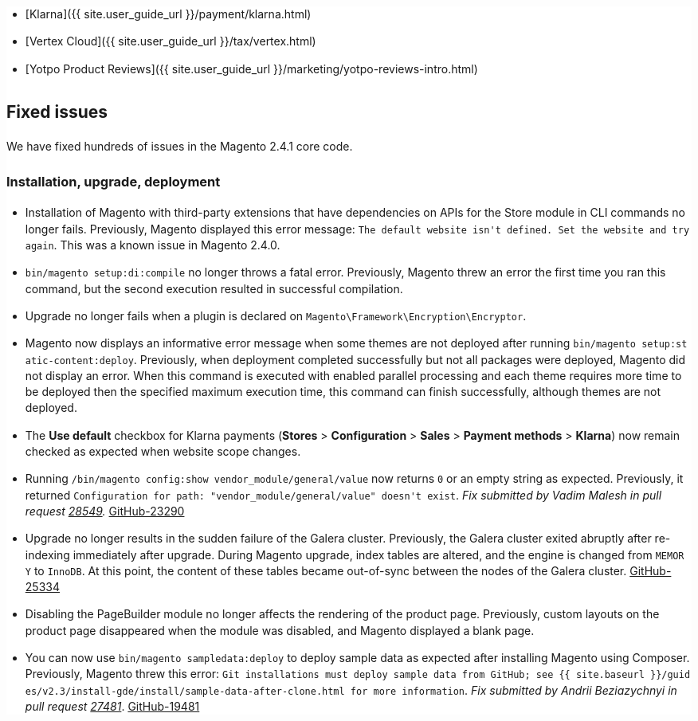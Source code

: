 *  [Klarna]({{ site.user_guide_url }}/payment/klarna.html)

*  [Vertex Cloud]({{ site.user_guide_url }}/tax/vertex.html)

*  [Yotpo Product Reviews]({{ site.user_guide_url }}/marketing/yotpo-reviews-intro.html)

## Fixed issues

We have fixed hundreds of issues in the Magento 2.4.1 core code.

### Installation, upgrade, deployment



*  Installation of Magento with third-party extensions that have dependencies on APIs for the Store module in CLI commands no longer fails. Previously, Magento displayed this error message: `The default website isn't defined. Set the website and try again`. This was a known issue in Magento 2.4.0.



*  `bin/magento setup:di:compile` no longer throws a fatal error. Previously, Magento threw an error the first time you ran this command, but the second execution resulted in successful compilation.



*  Upgrade no longer fails when a plugin is declared on `Magento\Framework\Encryption\Encryptor`.



*  Magento now displays an informative error message when some themes are not deployed after running `bin/magento setup:static-content:deploy`. Previously, when deployment completed successfully but not all packages were deployed, Magento did not display an error. When this command is executed with enabled parallel processing and each theme requires more time to be deployed then the specified maximum execution time, this command can finish successfully, although themes are not deployed.



*  The **Use default** checkbox for Klarna payments (**Stores** > **Configuration** > **Sales** > **Payment methods** > **Klarna**) now remain checked as expected when website scope changes.



*  Running `/bin/magento config:show vendor_module/general/value` now returns `0` or an empty string as expected. Previously, it returned `Configuration for path: "vendor_module/general/value" doesn't exist`. _Fix submitted by Vadim Malesh in pull request [28549](https://github.com/magento/magento2/pull/28549)._ [GitHub-23290](https://github.com/magento/magento2/issues/23290)



*  Upgrade no longer results in the sudden failure of the Galera cluster. Previously, the Galera cluster exited abruptly after re-indexing immediately after upgrade. During Magento upgrade, index tables are altered, and the engine is changed from `MEMORY` to `InnoDB`. At this point, the content of these tables became out-of-sync between the nodes of the Galera cluster. [GitHub-25334](https://github.com/magento/magento2/issues/25334)



*  Disabling the PageBuilder module no longer affects the rendering of the product page. Previously, custom layouts on the product page disappeared when the module was disabled, and Magento displayed a blank page.



*  You can now use `bin/magento sampledata:deploy` to deploy sample data as expected after installing Magento using Composer. Previously, Magento threw this error: `Git installations must deploy sample data from GitHub; see {{ site.baseurl }}/guides/v2.3/install-gde/install/sample-data-after-clone.html for more information`. _Fix submitted by Andrii Beziazychnyi in pull request [27481](https://github.com/magento/magento2/pull/27481)_. [GitHub-19481](https://github.com/magento/magento2/issues/19481)
